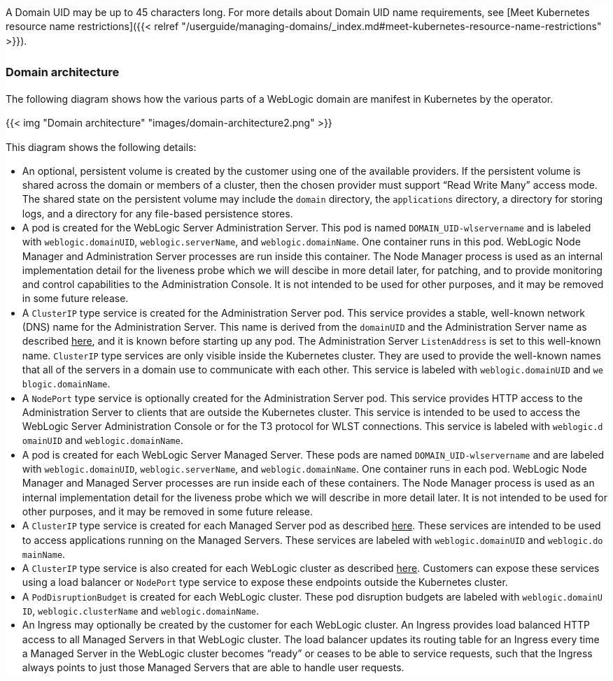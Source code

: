 A Domain UID may be up to 45 characters long. For
more details about Domain UID name requirements, see
[Meet Kubernetes resource name restrictions]({{< relref "/userguide/managing-domains/_index.md#meet-kubernetes-resource-name-restrictions" >}}).

### Domain architecture

The following diagram shows how the various parts of a WebLogic domain are manifest in Kubernetes by the operator.

{{< img "Domain architecture" "images/domain-architecture2.png" >}}

This diagram shows the following details:

*	An optional, persistent volume is created by the customer using one of the available providers.  If the persistent volume is shared across the domain or members of a cluster, then the chosen provider must support “Read Write Many” access mode.  The shared state on the persistent volume may include the `domain` directory, the `applications` directory, a directory for storing logs, and a directory for any file-based persistence stores.
*	A pod is created for the WebLogic Server Administration Server.  This pod is named `DOMAIN_UID-wlservername` and is labeled with `weblogic.domainUID`, `weblogic.serverName`, and `weblogic.domainName`.  One container runs in this pod.  WebLogic Node Manager and Administration Server processes are run inside this container.  The Node Manager process is used as an internal implementation detail for the liveness probe which we will descibe in more detail later, for patching, and to provide monitoring and control capabilities to the Administration Console.  It is not intended to be used for other purposes, and it may be removed in some future release.
*	A `ClusterIP` type service is created for the Administration Server pod.  This service provides a stable, well-known network (DNS) name for the Administration Server.  This name is derived from the `domainUID` and the Administration Server name as described [here](#network-name-predictability), and it is known before starting up any pod.  The Administration Server `ListenAddress` is set to this well-known name.  `ClusterIP` type services are only visible inside the Kubernetes cluster.  They are used to provide the well-known names that all of the servers in a domain use to communicate with each other.  This service is labeled with `weblogic.domainUID` and `weblogic.domainName`.
*	A `NodePort` type service is optionally created for the Administration Server pod.  This service provides HTTP access to the Administration Server to clients that are outside the Kubernetes cluster.  This service is intended to be used to access the WebLogic Server Administration Console or for the T3 protocol for WLST connections.  This service is labeled with `weblogic.domainUID` and `weblogic.domainName`.
*	A pod is created for each WebLogic Server Managed Server.  These pods are named `DOMAIN_UID-wlservername` and are labeled with `weblogic.domainUID`, `weblogic.serverName`, and `weblogic.domainName`.  One container runs in each pod.  WebLogic Node Manager and Managed Server processes are run inside each of these containers.  The Node Manager process is used as an internal implementation detail for the liveness probe which we will describe in more detail later.  It is not intended to be used for other purposes, and it may be removed in some future release.
*	A `ClusterIP` type service is created for each Managed Server pod as described [here](#network-name-predictability). These services are intended to be used to access applications running on the Managed Servers.  These services are labeled with `weblogic.domainUID` and `weblogic.domainName`.
*	A `ClusterIP` type service is also created for each WebLogic cluster as described [here](#network-name-predictability).  Customers can expose these services using a load balancer or `NodePort` type service to expose these endpoints outside the Kubernetes cluster.
*	A `PodDisruptionBudget` is created for each WebLogic cluster. These pod disruption budgets are labeled with `weblogic.domainUID`, `weblogic.clusterName` and `weblogic.domainName`.
*	An Ingress may optionally be created by the customer for each WebLogic cluster.  An Ingress provides load balanced HTTP access to all Managed Servers in that WebLogic cluster.  The load balancer updates its routing table for an Ingress every time a Managed Server in the WebLogic cluster becomes “ready” or ceases to be able to service requests, such that the Ingress always points to just those Managed Servers that are able to handle user requests.
